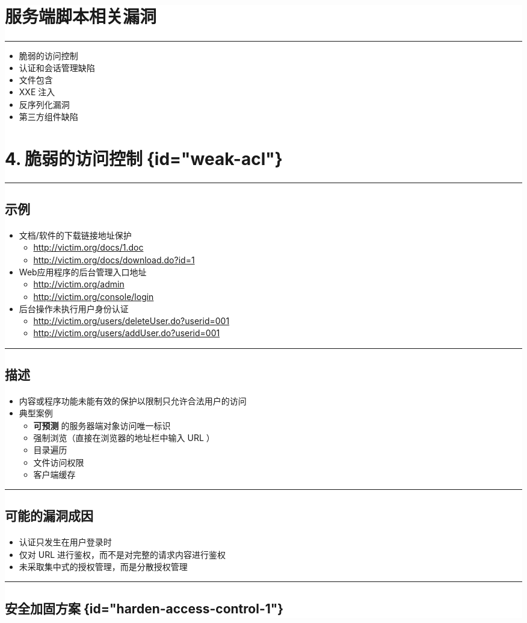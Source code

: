 # 服务端脚本相关漏洞

---

* 脆弱的访问控制
* 认证和会话管理缺陷
* 文件包含
* XXE 注入
* 反序列化漏洞
* 第三方组件缺陷

# 4. 脆弱的访问控制 {id="weak-acl"}

---

## 示例

* 文档/软件的下载链接地址保护
    * http://victim.org/docs/1.doc
    * http://victim.org/docs/download.do?id=1
* Web应用程序的后台管理入口地址
    * http://victim.org/admin
    * http://victim.org/console/login
* 后台操作未执行用户身份认证
    * http://victim.org/users/deleteUser.do?userid=001
    * http://victim.org/users/addUser.do?userid=001

---

## 描述

* 内容或程序功能未能有效的保护以限制只允许合法用户的访问
* 典型案例
    * **可预测** 的服务器端对象访问唯一标识
    * 强制浏览（直接在浏览器的地址栏中输入 URL ）
    * 目录遍历
    * 文件访问权限
    * 客户端缓存

---

## 可能的漏洞成因

* 认证只发生在用户登录时
* 仅对 URL 进行鉴权，而不是对完整的请求内容进行鉴权
* 未采取集中式的授权管理，而是分散授权管理

---

## 安全加固方案 {id="harden-access-control-1"}
